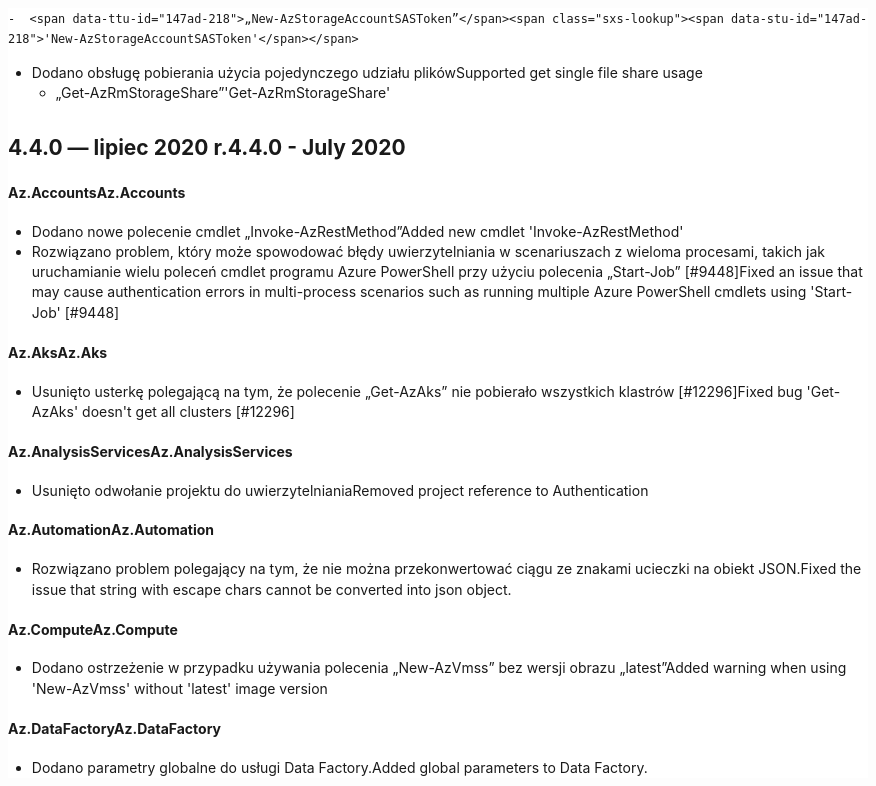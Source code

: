     -  <span data-ttu-id="147ad-218">„New-AzStorageAccountSASToken”</span><span class="sxs-lookup"><span data-stu-id="147ad-218">'New-AzStorageAccountSASToken'</span></span>
* <span data-ttu-id="147ad-219">Dodano obsługę pobierania użycia pojedynczego udziału plików</span><span class="sxs-lookup"><span data-stu-id="147ad-219">Supported get single file share usage</span></span>
    - <span data-ttu-id="147ad-220">„Get-AzRmStorageShare”</span><span class="sxs-lookup"><span data-stu-id="147ad-220">'Get-AzRmStorageShare'</span></span>

## <a name="440---july-2020"></a><span data-ttu-id="147ad-221">4.4.0 — lipiec 2020 r.</span><span class="sxs-lookup"><span data-stu-id="147ad-221">4.4.0 - July 2020</span></span>
#### <a name="azaccounts"></a><span data-ttu-id="147ad-222">Az.Accounts</span><span class="sxs-lookup"><span data-stu-id="147ad-222">Az.Accounts</span></span>
* <span data-ttu-id="147ad-223">Dodano nowe polecenie cmdlet „Invoke-AzRestMethod”</span><span class="sxs-lookup"><span data-stu-id="147ad-223">Added new cmdlet 'Invoke-AzRestMethod'</span></span>
* <span data-ttu-id="147ad-224">Rozwiązano problem, który może spowodować błędy uwierzytelniania w scenariuszach z wieloma procesami, takich jak uruchamianie wielu poleceń cmdlet programu Azure PowerShell przy użyciu polecenia „Start-Job” [#9448]</span><span class="sxs-lookup"><span data-stu-id="147ad-224">Fixed an issue that may cause authentication errors in multi-process scenarios such as running multiple Azure PowerShell cmdlets using 'Start-Job' [#9448]</span></span>

#### <a name="azaks"></a><span data-ttu-id="147ad-225">Az.Aks</span><span class="sxs-lookup"><span data-stu-id="147ad-225">Az.Aks</span></span>
* <span data-ttu-id="147ad-226">Usunięto usterkę polegającą na tym, że polecenie „Get-AzAks” nie pobierało wszystkich klastrów [#12296]</span><span class="sxs-lookup"><span data-stu-id="147ad-226">Fixed bug 'Get-AzAks' doesn't get all clusters [#12296]</span></span>

#### <a name="azanalysisservices"></a><span data-ttu-id="147ad-227">Az.AnalysisServices</span><span class="sxs-lookup"><span data-stu-id="147ad-227">Az.AnalysisServices</span></span>
* <span data-ttu-id="147ad-228">Usunięto odwołanie projektu do uwierzytelniania</span><span class="sxs-lookup"><span data-stu-id="147ad-228">Removed project reference to Authentication</span></span>

#### <a name="azautomation"></a><span data-ttu-id="147ad-229">Az.Automation</span><span class="sxs-lookup"><span data-stu-id="147ad-229">Az.Automation</span></span>
* <span data-ttu-id="147ad-230">Rozwiązano problem polegający na tym, że nie można przekonwertować ciągu ze znakami ucieczki na obiekt JSON.</span><span class="sxs-lookup"><span data-stu-id="147ad-230">Fixed the issue that string with escape chars cannot be converted into json object.</span></span>

#### <a name="azcompute"></a><span data-ttu-id="147ad-231">Az.Compute</span><span class="sxs-lookup"><span data-stu-id="147ad-231">Az.Compute</span></span>
* <span data-ttu-id="147ad-232">Dodano ostrzeżenie w przypadku używania polecenia „New-AzVmss” bez wersji obrazu „latest”</span><span class="sxs-lookup"><span data-stu-id="147ad-232">Added warning when using 'New-AzVmss' without 'latest' image version</span></span>

#### <a name="azdatafactory"></a><span data-ttu-id="147ad-233">Az.DataFactory</span><span class="sxs-lookup"><span data-stu-id="147ad-233">Az.DataFactory</span></span>
* <span data-ttu-id="147ad-234">Dodano parametry globalne do usługi Data Factory.</span><span class="sxs-lookup"><span data-stu-id="147ad-234">Added global parameters to Data Factory.</span></span>
